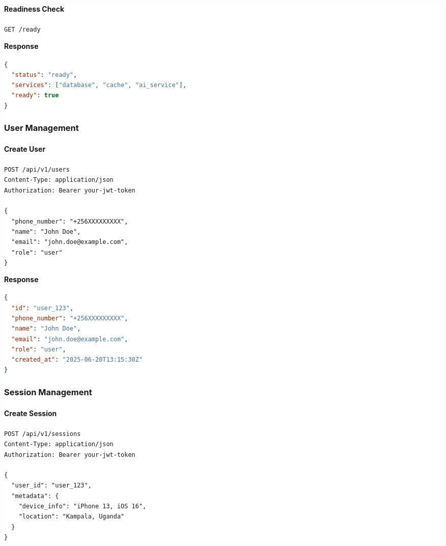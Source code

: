 #### Readiness Check
```http
GET /ready
```

**Response**
```json
{
  "status": "ready",
  "services": ["database", "cache", "ai_service"],
  "ready": true
}
```

### User Management

#### Create User
```http
POST /api/v1/users
Content-Type: application/json
Authorization: Bearer your-jwt-token

{
  "phone_number": "+256XXXXXXXXX",
  "name": "John Doe",
  "email": "john.doe@example.com",
  "role": "user"
}
```

**Response**
```json
{
  "id": "user_123",
  "phone_number": "+256XXXXXXXXX",
  "name": "John Doe",
  "email": "john.doe@example.com",
  "role": "user",
  "created_at": "2025-06-20T13:15:30Z"
}
```

### Session Management

#### Create Session
```http
POST /api/v1/sessions
Content-Type: application/json
Authorization: Bearer your-jwt-token

{
  "user_id": "user_123",
  "metadata": {
    "device_info": "iPhone 13, iOS 16",
    "location": "Kampala, Uganda"
  }
}
```
